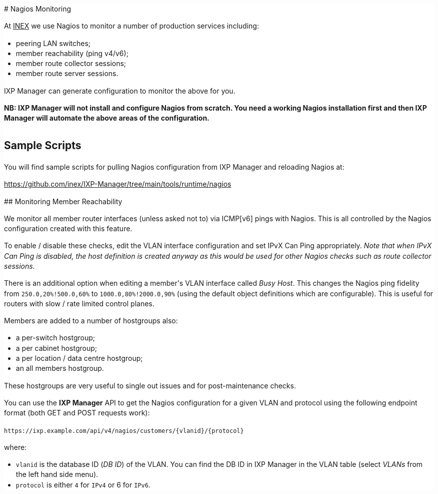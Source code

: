 # Nagios Monitoring

At [INEX](https://www.inex.ie/) we use Nagios to monitor a number of production services including:

* peering LAN switches;
* member reachability (ping v4/v6);
* member route collector sessions;
* member route server sessions.

IXP Manager can generate configuration to monitor the above for you.

**NB: IXP Manager will not install and configure Nagios from scratch. You need a working Nagios installation first and then IXP Manager will automate the above areas of the configuration.**


## Sample Scripts

You will find sample scripts for pulling Nagios configuration from IXP Manager and reloading Nagios at:

https://github.com/inex/IXP-Manager/tree/main/tools/runtime/nagios

## Monitoring Member Reachability

We monitor all member router interfaces (unless asked not to) via ICMP[v6] pings with Nagios. This is all controlled by the Nagios configuration created with this feature.

To enable / disable these checks, edit the VLAN interface configuration and set IPvX Can Ping appropriately. *Note that when IPvX Can Ping is disabled, the host definition is created anyway as this would be used for other Nagios checks such as route collector sessions.*

There is an additional option when editing a member's VLAN interface called *Busy Host*. This changes the Nagios ping fidelity from `250.0,20%!500.0,60%` to `1000.0,80%!2000.0,90%` (using the default object definitions which are configurable). This is useful for routers with slow / rate limited control planes.

Members are added to a number of hostgroups also:

* a per-switch hostgroup;
* a per cabinet hostgroup;
* a per location / data centre hostgroup;
* an all members hostgroup.

These hostgroups are very useful to single out issues and for post-maintenance checks.

You can use the **IXP Manager** API to get the Nagios configuration for a given VLAN and protocol using the following endpoint format (both GET and POST requests work):

```
https://ixp.example.com/api/v4/nagios/customers/{vlanid}/{protocol}
```

where:

* `vlanid` is the database ID (*DB ID*) of the VLAN. You can find the DB ID in IXP Manager in the VLAN table (select *VLANs* from the left hand side menu).
* `protocol` is either `4` for `IPv4` or 6 for `IPv6`.
